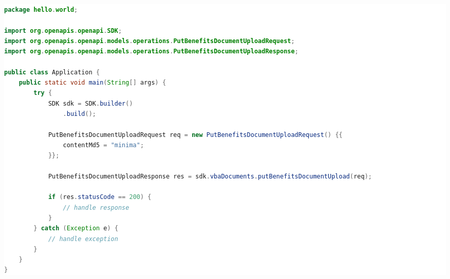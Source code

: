 ```java
package hello.world;

import org.openapis.openapi.SDK;
import org.openapis.openapi.models.operations.PutBenefitsDocumentUploadRequest;
import org.openapis.openapi.models.operations.PutBenefitsDocumentUploadResponse;

public class Application {
    public static void main(String[] args) {
        try {
            SDK sdk = SDK.builder()
                .build();

            PutBenefitsDocumentUploadRequest req = new PutBenefitsDocumentUploadRequest() {{
                contentMd5 = "minima";
            }};            

            PutBenefitsDocumentUploadResponse res = sdk.vbaDocuments.putBenefitsDocumentUpload(req);

            if (res.statusCode == 200) {
                // handle response
            }
        } catch (Exception e) {
            // handle exception
        }
    }
}
```
